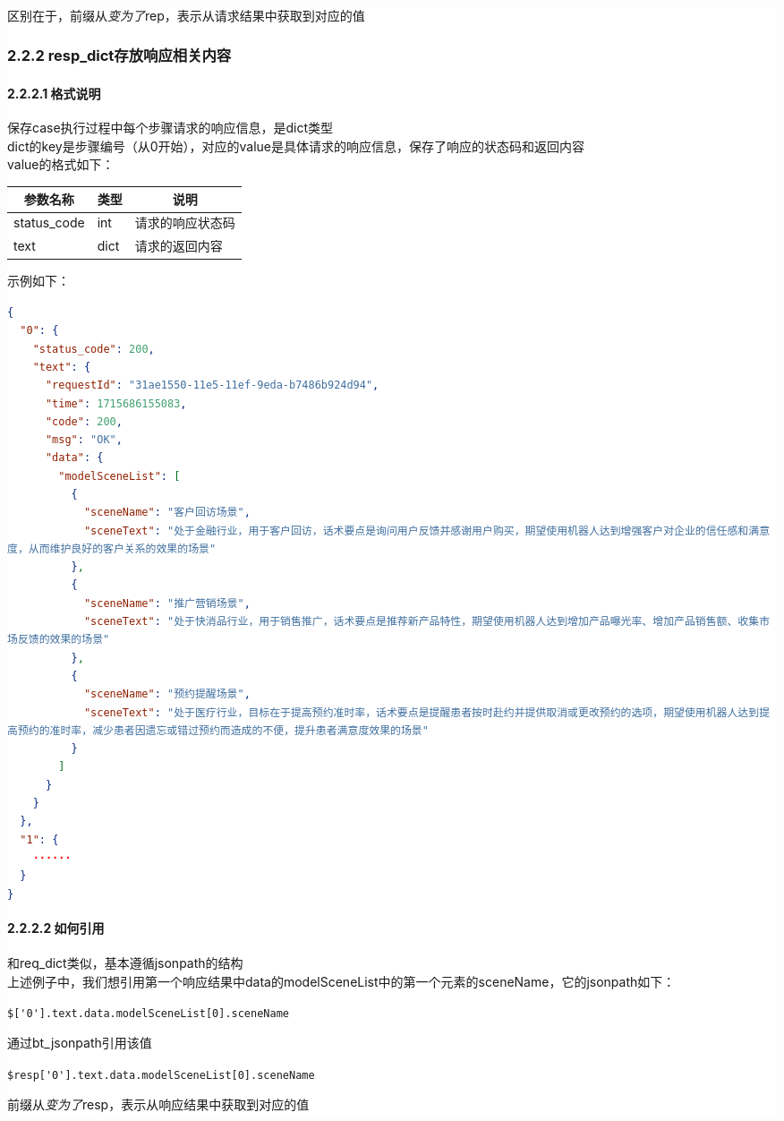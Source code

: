 ```
```
区别在于，前缀从$变为了$rep，表示从请求结果中获取到对应的值
<a name="5e1cf487"></a>
### 2.2.2 resp_dict存放响应相关内容
<a name="71ab78d0"></a>
#### 2.2.2.1 格式说明
保存case执行过程中每个步骤请求的响应信息，是dict类型<br />dict的key是步骤编号（从0开始），对应的value是具体请求的响应信息，保存了响应的状态码和返回内容<br />value的格式如下：

| 参数名称 | 类型 | 说明 |
| --- | --- | --- |
| status_code | int | 请求的响应状态码 |
| text | dict | 请求的返回内容 |

示例如下：
```json
{
  "0": {
    "status_code": 200,
    "text": {
      "requestId": "31ae1550-11e5-11ef-9eda-b7486b924d94",
      "time": 1715686155083,
      "code": 200,
      "msg": "OK",
      "data": {
        "modelSceneList": [
          {
            "sceneName": "客户回访场景",
            "sceneText": "处于金融行业，用于客户回访，话术要点是询问用户反馈并感谢用户购买，期望使用机器人达到增强客户对企业的信任感和满意度，从而维护良好的客户关系的效果的场景"
          },
          {
            "sceneName": "推广营销场景",
            "sceneText": "处于快消品行业，用于销售推广，话术要点是推荐新产品特性，期望使用机器人达到增加产品曝光率、增加产品销售额、收集市场反馈的效果的场景"
          },
          {
            "sceneName": "预约提醒场景",
            "sceneText": "处于医疗行业，目标在于提高预约准时率，话术要点是提醒患者按时赴约并提供取消或更改预约的选项，期望使用机器人达到提高预约的准时率，减少患者因遗忘或错过预约而造成的不便，提升患者满意度效果的场景"
          }
        ]
      }
    }
  },
  "1": {
    ······
  }
}
```
<a name="e8bcbe2e"></a>
#### 2.2.2.2 如何引用
和req_dict类似，基本遵循jsonpath的结构<br />上述例子中，我们想引用第一个响应结果中data的modelSceneList中的第一个元素的sceneName，它的jsonpath如下：
```
$['0'].text.data.modelSceneList[0].sceneName
```
通过bt_jsonpath引用该值
```
$resp['0'].text.data.modelSceneList[0].sceneName
```
前缀从$变为了$resp，表示从响应结果中获取到对应的值
<a name="b77f642a"></a>